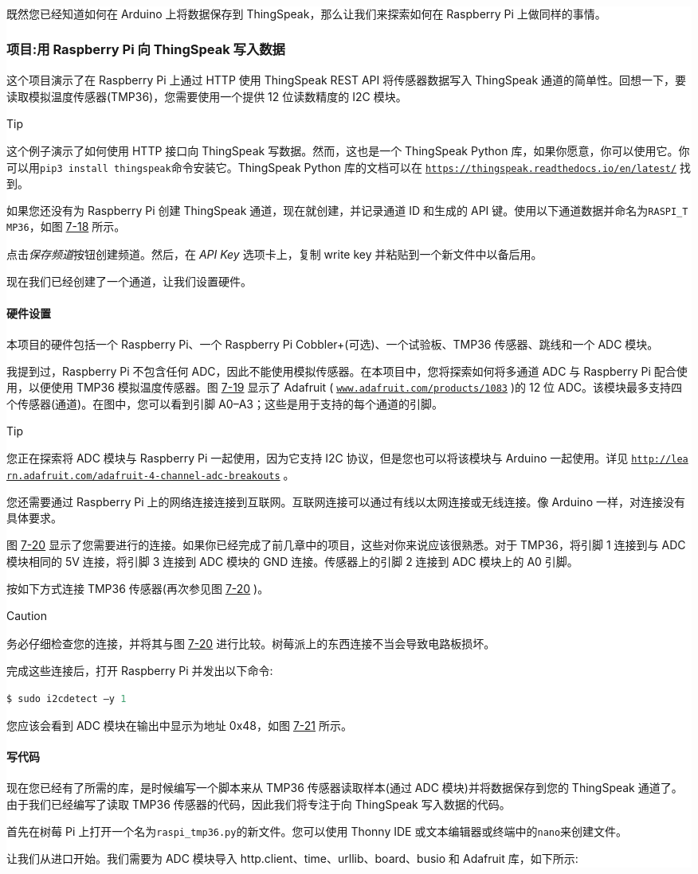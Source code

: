 既然您已经知道如何在 Arduino 上将数据保存到 ThingSpeak，那么让我们来探索如何在 Raspberry Pi 上做同样的事情。

### 项目:用 Raspberry Pi 向 ThingSpeak 写入数据

这个项目演示了在 Raspberry Pi 上通过 HTTP 使用 ThingSpeak REST API 将传感器数据写入 ThingSpeak 通道的简单性。回想一下，要读取模拟温度传感器(TMP36)，您需要使用一个提供 12 位读数精度的 I2C 模块。

Tip

这个例子演示了如何使用 HTTP 接口向 ThingSpeak 写数据。然而，这也是一个 ThingSpeak Python 库，如果你愿意，你可以使用它。你可以用`pip3 install thingspeak`命令安装它。ThingSpeak Python 库的文档可以在 [`https://thingspeak.readthedocs.io/en/latest/`](https://thingspeak.readthedocs.io/en/latest/) 找到。

如果您还没有为 Raspberry Pi 创建 ThingSpeak 通道，现在就创建，并记录通道 ID 和生成的 API 键。使用以下通道数据并命名为`RASPI_TMP36`，如图 [7-18](#Fig18) 所示。

点击*保存频道*按钮创建频道。然后，在 *API Key* 选项卡上，复制 write key 并粘贴到一个新文件中以备后用。

现在我们已经创建了一个通道，让我们设置硬件。

#### 硬件设置

本项目的硬件包括一个 Raspberry Pi、一个 Raspberry Pi Cobbler+(可选)、一个试验板、TMP36 传感器、跳线和一个 ADC 模块。

我提到过，Raspberry Pi 不包含任何 ADC，因此不能使用模拟传感器。在本项目中，您将探索如何将多通道 ADC 与 Raspberry Pi 配合使用，以便使用 TMP36 模拟温度传感器。图 [7-19](#Fig19) 显示了 Adafruit ( [`www.adafruit.com/products/1083`](http://www.adafruit.com/products/1083) )的 12 位 ADC。该模块最多支持四个传感器(通道)。在图中，您可以看到引脚 A0–A3；这些是用于支持的每个通道的引脚。

Tip

您正在探索将 ADC 模块与 Raspberry Pi 一起使用，因为它支持 I2C 协议，但是您也可以将该模块与 Arduino 一起使用。详见 [`http://learn.adafruit.com/adafruit-4-channel-adc-breakouts`](http://learn.adafruit.com/adafruit-4-channel-adc-breakouts) 。

您还需要通过 Raspberry Pi 上的网络连接连接到互联网。互联网连接可以通过有线以太网连接或无线连接。像 Arduino 一样，对连接没有具体要求。

图 [7-20](#Fig20) 显示了您需要进行的连接。如果你已经完成了前几章中的项目，这些对你来说应该很熟悉。对于 TMP36，将引脚 1 连接到与 ADC 模块相同的 5V 连接，将引脚 3 连接到 ADC 模块的 GND 连接。传感器上的引脚 2 连接到 ADC 模块上的 A0 引脚。

按如下方式连接 TMP36 传感器(再次参见图 [7-20](#Fig20) )。

Caution

务必仔细检查您的连接，并将其与图 [7-20](#Fig20) 进行比较。树莓派上的东西连接不当会导致电路板损坏。

完成这些连接后，打开 Raspberry Pi 并发出以下命令:

```py
$ sudo i2cdetect –y 1

```

您应该会看到 ADC 模块在输出中显示为地址 0x48，如图 [7-21](#Fig21) 所示。

#### 写代码

现在您已经有了所需的库，是时候编写一个脚本来从 TMP36 传感器读取样本(通过 ADC 模块)并将数据保存到您的 ThingSpeak 通道了。由于我们已经编写了读取 TMP36 传感器的代码，因此我们将专注于向 ThingSpeak 写入数据的代码。

首先在树莓 Pi 上打开一个名为`raspi_tmp36.py`的新文件。您可以使用 Thonny IDE 或文本编辑器或终端中的`nano`来创建文件。

让我们从进口开始。我们需要为 ADC 模块导入 http.client、time、urllib、board、busio 和 Adafruit 库，如下所示:

